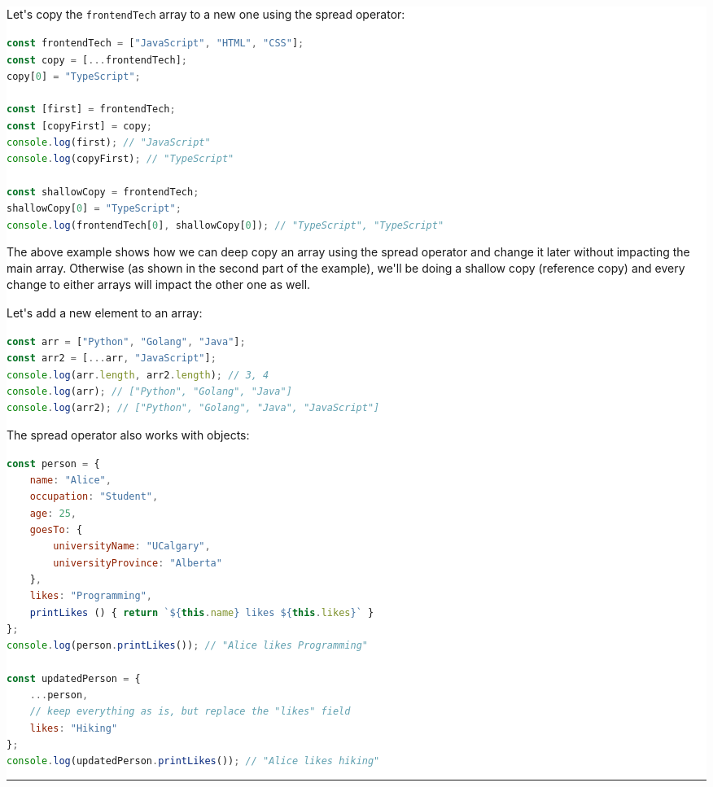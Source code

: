 Let's copy the `frontendTech` array to a new one using the spread operator:

```javascript
const frontendTech = ["JavaScript", "HTML", "CSS"];
const copy = [...frontendTech];
copy[0] = "TypeScript";

const [first] = frontendTech;
const [copyFirst] = copy;
console.log(first); // "JavaScript"
console.log(copyFirst); // "TypeScript"

const shallowCopy = frontendTech;
shallowCopy[0] = "TypeScript";
console.log(frontendTech[0], shallowCopy[0]); // "TypeScript", "TypeScript"
```

The above example shows how we can deep copy an array using the spread operator and change it later without impacting the main array. Otherwise (as shown in the second part of the example), we'll be doing a shallow copy (reference copy) and every change to either arrays will impact the other one as well.

Let's add a new element to an array:

```javascript
const arr = ["Python", "Golang", "Java"];
const arr2 = [...arr, "JavaScript"];
console.log(arr.length, arr2.length); // 3, 4
console.log(arr); // ["Python", "Golang", "Java"]
console.log(arr2); // ["Python", "Golang", "Java", "JavaScript"] 
```

The spread operator also works with objects:

```javascript
const person = {
    name: "Alice",
    occupation: "Student",
    age: 25,
    goesTo: {
        universityName: "UCalgary",
        universityProvince: "Alberta"
    },
    likes: "Programming",
    printLikes () { return `${this.name} likes ${this.likes}` }
};
console.log(person.printLikes()); // "Alice likes Programming"

const updatedPerson = {
    ...person,
    // keep everything as is, but replace the "likes" field
    likes: "Hiking"
};
console.log(updatedPerson.printLikes()); // "Alice likes hiking"
```

---
